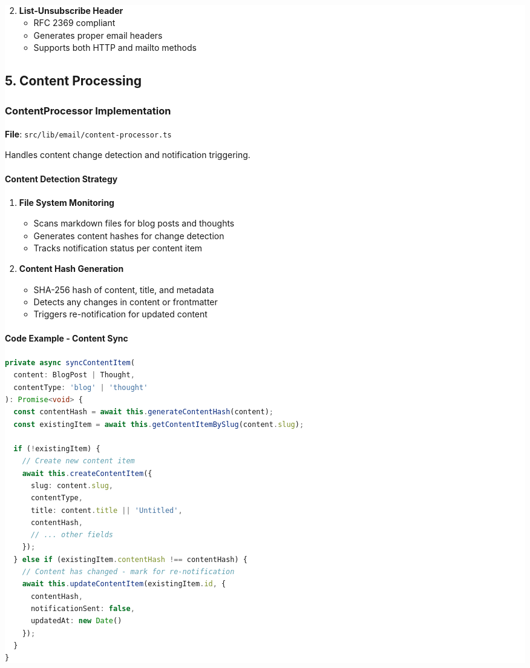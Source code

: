 2. **List-Unsubscribe Header**
   - RFC 2369 compliant
   - Generates proper email headers
   - Supports both HTTP and mailto methods

## 5. Content Processing

### ContentProcessor Implementation

**File**: `src/lib/email/content-processor.ts`

Handles content change detection and notification triggering.

#### Content Detection Strategy

1. **File System Monitoring**
   - Scans markdown files for blog posts and thoughts
   - Generates content hashes for change detection
   - Tracks notification status per content item

2. **Content Hash Generation**
   - SHA-256 hash of content, title, and metadata
   - Detects any changes in content or frontmatter
   - Triggers re-notification for updated content

#### Code Example - Content Sync

```typescript
private async syncContentItem(
  content: BlogPost | Thought, 
  contentType: 'blog' | 'thought'
): Promise<void> {
  const contentHash = await this.generateContentHash(content);
  const existingItem = await this.getContentItemBySlug(content.slug);
  
  if (!existingItem) {
    // Create new content item
    await this.createContentItem({
      slug: content.slug,
      contentType,
      title: content.title || 'Untitled',
      contentHash,
      // ... other fields
    });
  } else if (existingItem.contentHash !== contentHash) {
    // Content has changed - mark for re-notification
    await this.updateContentItem(existingItem.id, {
      contentHash,
      notificationSent: false,
      updatedAt: new Date()
    });
  }
}
```
